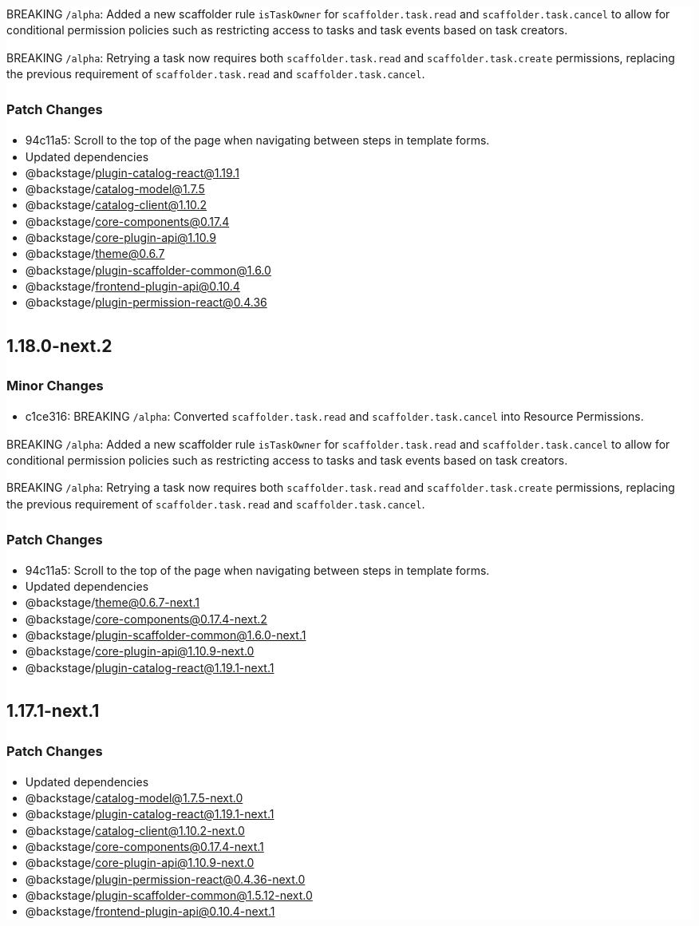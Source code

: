  BREAKING `/alpha`: Added a new scaffolder rule `isTaskOwner` for `scaffolder.task.read` and `scaffolder.task.cancel` to allow for conditional permission policies such as restricting access to tasks and task events based on task creators.

 BREAKING `/alpha`: Retrying a task now requires both `scaffolder.task.read` and `scaffolder.task.create` permissions, replacing the previous requirement of `scaffolder.task.read` and `scaffolder.task.cancel`.

### Patch Changes

- 94c11a5: Scroll to the top of the page when navigating between steps in template forms.
- Updated dependencies
 - @backstage/plugin-catalog-react@1.19.1
 - @backstage/catalog-model@1.7.5
 - @backstage/catalog-client@1.10.2
 - @backstage/core-components@0.17.4
 - @backstage/core-plugin-api@1.10.9
 - @backstage/theme@0.6.7
 - @backstage/plugin-scaffolder-common@1.6.0
 - @backstage/frontend-plugin-api@0.10.4
 - @backstage/plugin-permission-react@0.4.36

## 1.18.0-next.2

### Minor Changes

- c1ce316: BREAKING `/alpha`: Converted `scaffolder.task.read` and `scaffolder.task.cancel` into Resource Permissions.

 BREAKING `/alpha`: Added a new scaffolder rule `isTaskOwner` for `scaffolder.task.read` and `scaffolder.task.cancel` to allow for conditional permission policies such as restricting access to tasks and task events based on task creators.

 BREAKING `/alpha`: Retrying a task now requires both `scaffolder.task.read` and `scaffolder.task.create` permissions, replacing the previous requirement of `scaffolder.task.read` and `scaffolder.task.cancel`.

### Patch Changes

- 94c11a5: Scroll to the top of the page when navigating between steps in template forms.
- Updated dependencies
 - @backstage/theme@0.6.7-next.1
 - @backstage/core-components@0.17.4-next.2
 - @backstage/plugin-scaffolder-common@1.6.0-next.1
 - @backstage/core-plugin-api@1.10.9-next.0
 - @backstage/plugin-catalog-react@1.19.1-next.1

## 1.17.1-next.1

### Patch Changes

- Updated dependencies
 - @backstage/catalog-model@1.7.5-next.0
 - @backstage/plugin-catalog-react@1.19.1-next.1
 - @backstage/catalog-client@1.10.2-next.0
 - @backstage/core-components@0.17.4-next.1
 - @backstage/core-plugin-api@1.10.9-next.0
 - @backstage/plugin-permission-react@0.4.36-next.0
 - @backstage/plugin-scaffolder-common@1.5.12-next.0
 - @backstage/frontend-plugin-api@0.10.4-next.1
